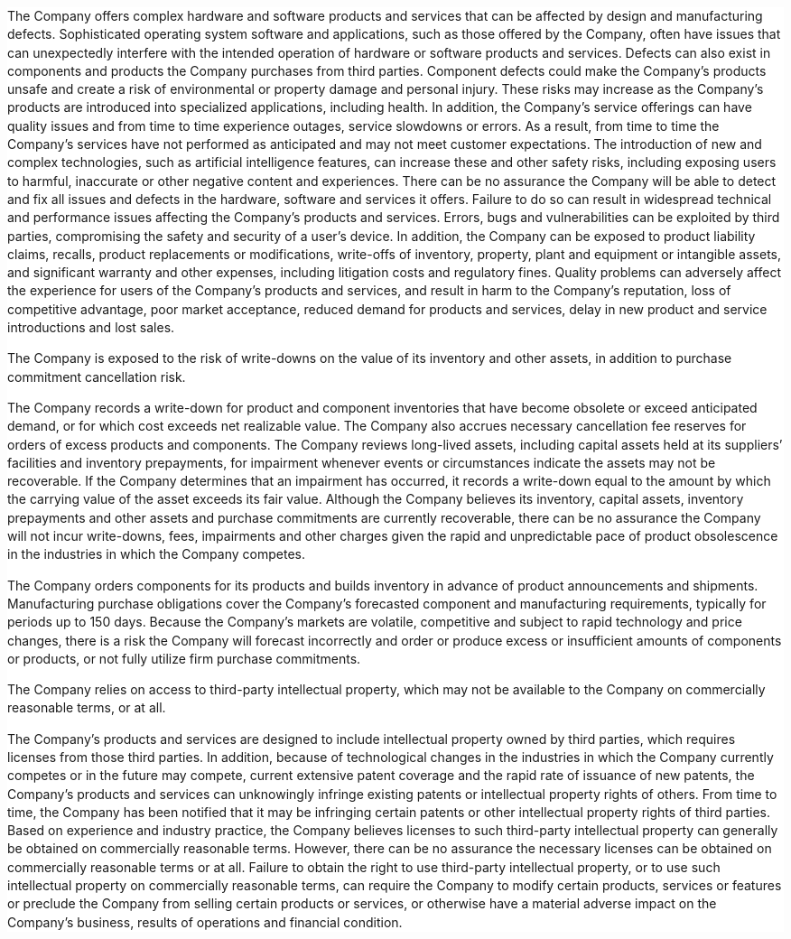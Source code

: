 The Company offers complex hardware and software products and services that can be affected by design and manufacturing defects. Sophisticated operating system software and applications, such as those offered by the Company, often have issues that can unexpectedly interfere with the intended operation of hardware or software products and services. Defects can also exist in components and products the Company purchases from third parties. Component defects could make the Company’s products unsafe and create a risk of environmental or property damage and personal injury. These risks may increase as the Company’s products are introduced into specialized applications, including health. In addition, the Company’s service offerings can have quality issues and from time to time experience outages, service slowdowns or errors. As a result, from time to time the Company’s services have not performed as anticipated and may not meet customer expectations. The introduction of new and complex technologies, such as artificial intelligence features, can increase these and other safety risks, including exposing users to harmful, inaccurate or other negative content and experiences. There can be no assurance the Company will be able to detect and fix all issues and defects in the hardware, software and services it offers. Failure to do so can result in widespread technical and performance issues affecting the Company’s products and services. Errors, bugs and vulnerabilities can be exploited by third parties, compromising the safety and security of a user’s device. In addition, the Company can be exposed to product liability claims, recalls, product replacements or modifications, write-offs of inventory, property, plant and equipment or intangible assets, and significant warranty and other expenses, including litigation costs and regulatory fines. Quality problems can adversely affect the experience for users of the Company’s products and services, and result in harm to the Company’s reputation, loss of competitive advantage, poor market acceptance, reduced demand for products and services, delay in new product and service introductions and lost sales.

The Company is exposed to the risk of write-downs on the value of its inventory and other assets, in addition to purchase commitment cancellation risk.

The Company records a write-down for product and component inventories that have become obsolete or exceed anticipated demand, or for which cost exceeds net realizable value. The Company also accrues necessary cancellation fee reserves for orders of excess products and components. The Company reviews long-lived assets, including capital assets held at its suppliers’ facilities and inventory prepayments, for impairment whenever events or circumstances indicate the assets may not be recoverable. If the Company determines that an impairment has occurred, it records a write-down equal to the amount by which the carrying value of the asset exceeds its fair value. Although the Company believes its inventory, capital assets, inventory prepayments and other assets and purchase commitments are currently recoverable, there can be no assurance the Company will not incur write-downs, fees, impairments and other charges given the rapid and unpredictable pace of product obsolescence in the industries in which the Company competes.

The Company orders components for its products and builds inventory in advance of product announcements and shipments. Manufacturing purchase obligations cover the Company’s forecasted component and manufacturing requirements, typically for periods up to 150 days. Because the Company’s markets are volatile, competitive and subject to rapid technology and price changes, there is a risk the Company will forecast incorrectly and order or produce excess or insufficient amounts of components or products, or not fully utilize firm purchase commitments.

The Company relies on access to third-party intellectual property, which may not be available to the Company on commercially reasonable terms, or at all.

The Company’s products and services are designed to include intellectual property owned by third parties, which requires licenses from those third parties. In addition, because of technological changes in the industries in which the Company currently competes or in the future may compete, current extensive patent coverage and the rapid rate of issuance of new patents, the Company’s products and services can unknowingly infringe existing patents or intellectual property rights of others. From time to time, the Company has been notified that it may be infringing certain patents or other intellectual property rights of third parties. Based on experience and industry practice, the Company believes licenses to such third-party intellectual property can generally be obtained on commercially reasonable terms. However, there can be no assurance the necessary licenses can be obtained on commercially reasonable terms or at all. Failure to obtain the right to use third-party intellectual property, or to use such intellectual property on commercially reasonable terms, can require the Company to modify certain products, services or features or preclude the Company from selling certain products or services, or otherwise have a material adverse impact on the Company’s business, results of operations and financial condition.
